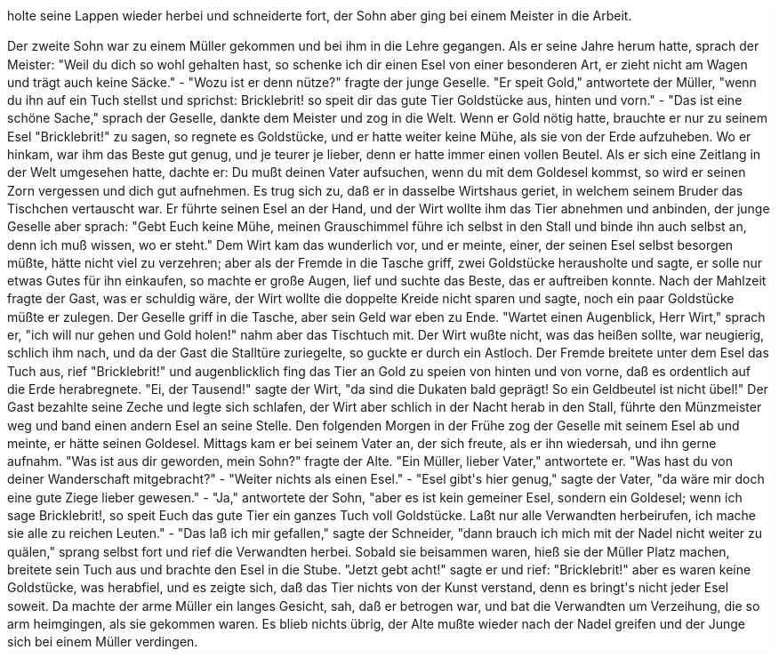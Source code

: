 holte seine Lappen wieder herbei und schneiderte fort, der Sohn aber
ging bei einem Meister in die Arbeit.

Der zweite Sohn war zu einem Müller gekommen und bei ihm in die Lehre
gegangen. Als er seine Jahre herum hatte, sprach der Meister: "Weil du
dich so wohl gehalten hast, so schenke ich dir einen Esel von einer
besonderen Art, er zieht nicht am Wagen und trägt auch keine Säcke." -
"Wozu ist er denn nütze?" fragte der junge Geselle. "Er speit Gold,"
antwortete der Müller, "wenn du ihn auf ein Tuch stellst und sprichst:
Bricklebrit! so speit dir das gute Tier Goldstücke aus, hinten und
vorn." - "Das ist eine schöne Sache," sprach der Geselle, dankte dem
Meister und zog in die Welt. Wenn er Gold nötig hatte, brauchte er nur
zu seinem Esel "Bricklebrit!" zu sagen, so regnete es Goldstücke, und
er hatte weiter keine Mühe, als sie von der Erde aufzuheben. Wo er
hinkam, war ihm das Beste gut genug, und je teurer je lieber, denn er
hatte immer einen vollen Beutel. Als er sich eine Zeitlang in der Welt
umgesehen hatte, dachte er: Du mußt deinen Vater aufsuchen, wenn du mit
dem Goldesel kommst, so wird er seinen Zorn vergessen und dich gut
aufnehmen. Es trug sich zu, daß er in dasselbe Wirtshaus geriet, in
welchem seinem Bruder das Tischchen vertauscht war. Er führte seinen
Esel an der Hand, und der Wirt wollte ihm das Tier abnehmen und
anbinden, der junge Geselle aber sprach: "Gebt Euch keine Mühe, meinen
Grauschimmel führe ich selbst in den Stall und binde ihn auch selbst an,
denn ich muß wissen, wo er steht." Dem Wirt kam das wunderlich vor, und
er meinte, einer, der seinen Esel selbst besorgen müßte, hätte nicht
viel zu verzehren; aber als der Fremde in die Tasche griff, zwei
Goldstücke herausholte und sagte, er solle nur etwas Gutes für ihn
einkaufen, so machte er große Augen, lief und suchte das Beste, das er
auftreiben konnte. Nach der Mahlzeit fragte der Gast, was er schuldig
wäre, der Wirt wollte die doppelte Kreide nicht sparen und sagte, noch
ein paar Goldstücke müßte er zulegen. Der Geselle griff in die Tasche,
aber sein Geld war eben zu Ende. "Wartet einen Augenblick, Herr Wirt,"
sprach er, "ich will nur gehen und Gold holen!" nahm aber das
Tischtuch mit. Der Wirt wußte nicht, was das heißen sollte, war
neugierig, schlich ihm nach, und da der Gast die Stalltüre zuriegelte,
so guckte er durch ein Astloch. Der Fremde breitete unter dem Esel das
Tuch aus, rief "Bricklebrit!" und augenblicklich fing das Tier an Gold
zu speien von hinten und von vorne, daß es ordentlich auf die Erde
herabregnete. "Ei, der Tausend!" sagte der Wirt, "da sind die Dukaten
bald geprägt! So ein Geldbeutel ist nicht übel!" Der Gast bezahlte
seine Zeche und legte sich schlafen, der Wirt aber schlich in der Nacht
herab in den Stall, führte den Münzmeister weg und band einen andern
Esel an seine Stelle. Den folgenden Morgen in der Frühe zog der Geselle
mit seinem Esel ab und meinte, er hätte seinen Goldesel. Mittags kam er
bei seinem Vater an, der sich freute, als er ihn wiedersah, und ihn
gerne aufnahm. "Was ist aus dir geworden, mein Sohn?" fragte der Alte.
"Ein Müller, lieber Vater," antwortete er. "Was hast du von deiner
Wanderschaft mitgebracht?" - "Weiter nichts als einen Esel." - "Esel
gibt's hier genug," sagte der Vater, "da wäre mir doch eine gute
Ziege lieber gewesen." - "Ja," antwortete der Sohn, "aber es ist
kein gemeiner Esel, sondern ein Goldesel; wenn ich sage Bricklebrit!, so
speit Euch das gute Tier ein ganzes Tuch voll Goldstücke. Laßt nur alle
Verwandten herbeirufen, ich mache sie alle zu reichen Leuten." - "Das
laß ich mir gefallen," sagte der Schneider, "dann brauch ich mich mit
der Nadel nicht weiter zu quälen," sprang selbst fort und rief die
Verwandten herbei. Sobald sie beisammen waren, hieß sie der Müller Platz
machen, breitete sein Tuch aus und brachte den Esel in die Stube.
"Jetzt gebt acht!" sagte er und rief: "Bricklebrit!" aber es waren
keine Goldstücke, was herabfiel, und es zeigte sich, daß das Tier nichts
von der Kunst verstand, denn es bringt's nicht jeder Esel soweit. Da
machte der arme Müller ein langes Gesicht, sah, daß er betrogen war, und
bat die Verwandten um Verzeihung, die so arm heimgingen, als sie
gekommen waren. Es blieb nichts übrig, der Alte mußte wieder nach der
Nadel greifen und der Junge sich bei einem Müller verdingen.